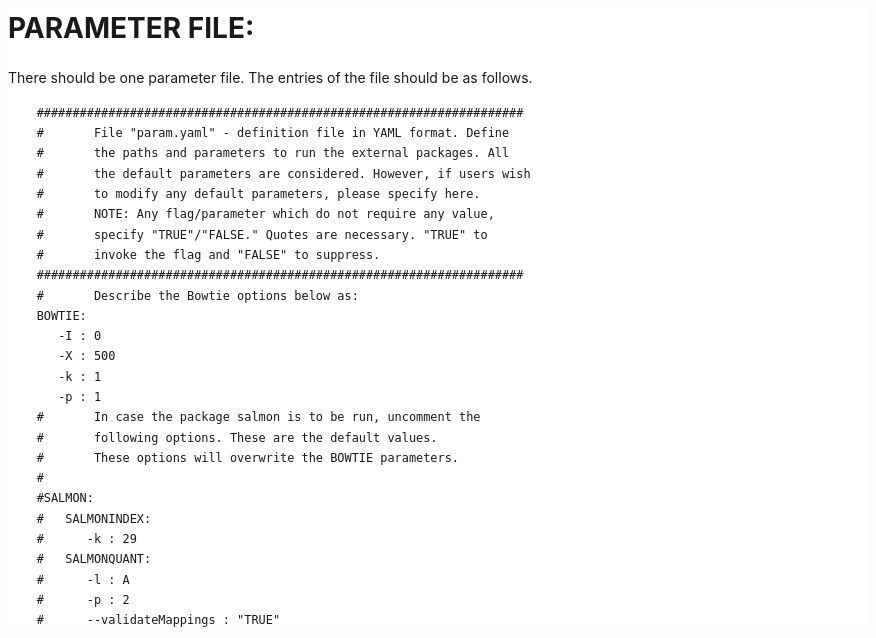 PARAMETER FILE:
===============
There should be one parameter file. The entries of the file should be as follows.

        ####################################################################
        #       File "param.yaml" - definition file in YAML format. Define
        #       the paths and parameters to run the external packages. All
        #       the default parameters are considered. However, if users wish
        #       to modify any default parameters, please specify here.
        #       NOTE: Any flag/parameter which do not require any value,
        #       specify "TRUE"/"FALSE." Quotes are necessary. "TRUE" to
        #       invoke the flag and "FALSE" to suppress.
        ####################################################################
        #       Describe the Bowtie options below as:
        BOWTIE:
           -I : 0
           -X : 500
           -k : 1
           -p : 1
        #       In case the package salmon is to be run, uncomment the
        #       following options. These are the default values.
        #       These options will overwrite the BOWTIE parameters.
        #
        #SALMON:
        #   SALMONINDEX:
        #      -k : 29
        #   SALMONQUANT:
        #      -l : A
        #      -p : 2
        #      --validateMappings : "TRUE"